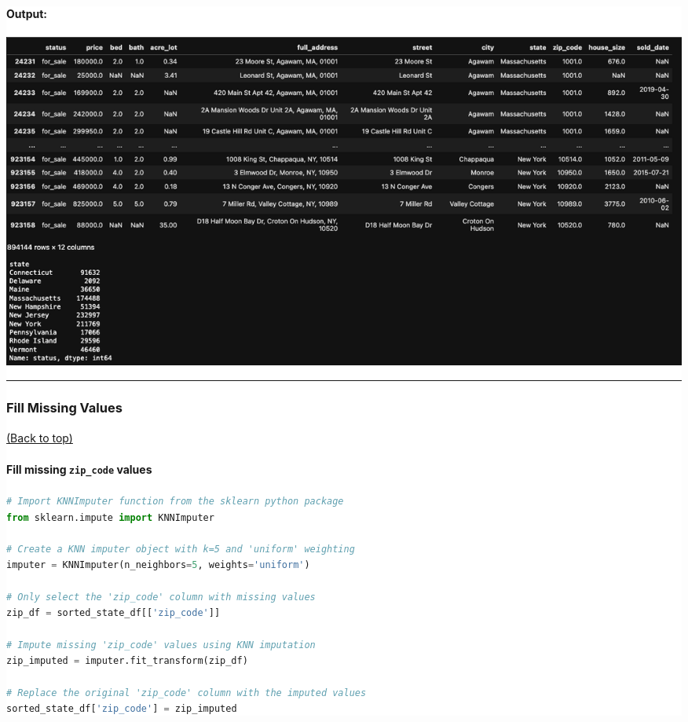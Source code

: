 #### Output:

![Display NaN counts for each column](Images/output/output_dropped_states.png)


---




### Fill Missing Values
[(Back to top)](#table-of-contents)


#### Fill missing `zip_code` values

```python
# Import KNNImputer function from the sklearn python package
from sklearn.impute import KNNImputer

# Create a KNN imputer object with k=5 and 'uniform' weighting
imputer = KNNImputer(n_neighbors=5, weights='uniform')

# Only select the 'zip_code' column with missing values
zip_df = sorted_state_df[['zip_code']]

# Impute missing 'zip_code' values using KNN imputation
zip_imputed = imputer.fit_transform(zip_df)

# Replace the original 'zip_code' column with the imputed values
sorted_state_df['zip_code'] = zip_imputed
```
